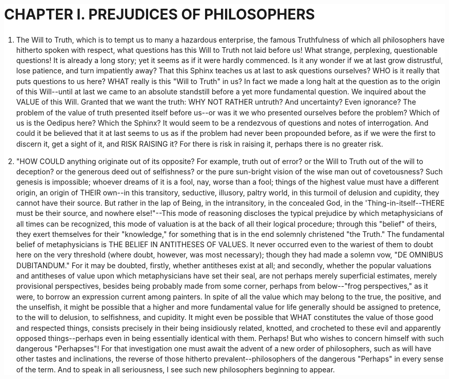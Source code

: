 # CHAPTER I. PREJUDICES OF PHILOSOPHERS


1. The Will to Truth, which is to tempt us to many a hazardous
enterprise, the famous Truthfulness of which all philosophers have
hitherto spoken with respect, what questions has this Will to Truth not
laid before us! What strange, perplexing, questionable questions! It is
already a long story; yet it seems as if it were hardly commenced. Is
it any wonder if we at last grow distrustful, lose patience, and turn
impatiently away? That this Sphinx teaches us at last to ask questions
ourselves? WHO is it really that puts questions to us here? WHAT really
is this "Will to Truth" in us? In fact we made a long halt at the
question as to the origin of this Will--until at last we came to an
absolute standstill before a yet more fundamental question. We inquired
about the VALUE of this Will. Granted that we want the truth: WHY NOT
RATHER untruth? And uncertainty? Even ignorance? The problem of the
value of truth presented itself before us--or was it we who presented
ourselves before the problem? Which of us is the Oedipus here? Which
the Sphinx? It would seem to be a rendezvous of questions and notes of
interrogation. And could it be believed that it at last seems to us as
if the problem had never been propounded before, as if we were the first
to discern it, get a sight of it, and RISK RAISING it? For there is risk
in raising it, perhaps there is no greater risk.

2. "HOW COULD anything originate out of its opposite? For example, truth
out of error? or the Will to Truth out of the will to deception? or the
generous deed out of selfishness? or the pure sun-bright vision of the
wise man out of covetousness? Such genesis is impossible; whoever dreams
of it is a fool, nay, worse than a fool; things of the highest
value must have a different origin, an origin of THEIR own--in this
transitory, seductive, illusory, paltry world, in this turmoil of
delusion and cupidity, they cannot have their source. But rather in
the lap of Being, in the intransitory, in the concealed God, in the
'Thing-in-itself--THERE must be their source, and nowhere else!"--This
mode of reasoning discloses the typical prejudice by which
metaphysicians of all times can be recognized, this mode of valuation
is at the back of all their logical procedure; through this "belief" of
theirs, they exert themselves for their "knowledge," for something that
is in the end solemnly christened "the Truth." The fundamental belief of
metaphysicians is THE BELIEF IN ANTITHESES OF VALUES. It never occurred
even to the wariest of them to doubt here on the very threshold (where
doubt, however, was most necessary); though they had made a solemn
vow, "DE OMNIBUS DUBITANDUM." For it may be doubted, firstly, whether
antitheses exist at all; and secondly, whether the popular valuations
and antitheses of value upon which metaphysicians have set their
seal, are not perhaps merely superficial estimates, merely provisional
perspectives, besides being probably made from some corner, perhaps from
below--"frog perspectives," as it were, to borrow an expression current
among painters. In spite of all the value which may belong to the true,
the positive, and the unselfish, it might be possible that a higher
and more fundamental value for life generally should be assigned to
pretence, to the will to delusion, to selfishness, and cupidity. It
might even be possible that WHAT constitutes the value of those good and
respected things, consists precisely in their being insidiously
related, knotted, and crocheted to these evil and apparently opposed
things--perhaps even in being essentially identical with them. Perhaps!
But who wishes to concern himself with such dangerous "Perhapses"!
For that investigation one must await the advent of a new order of
philosophers, such as will have other tastes and inclinations, the
reverse of those hitherto prevalent--philosophers of the dangerous
"Perhaps" in every sense of the term. And to speak in all seriousness, I
see such new philosophers beginning to appear.
